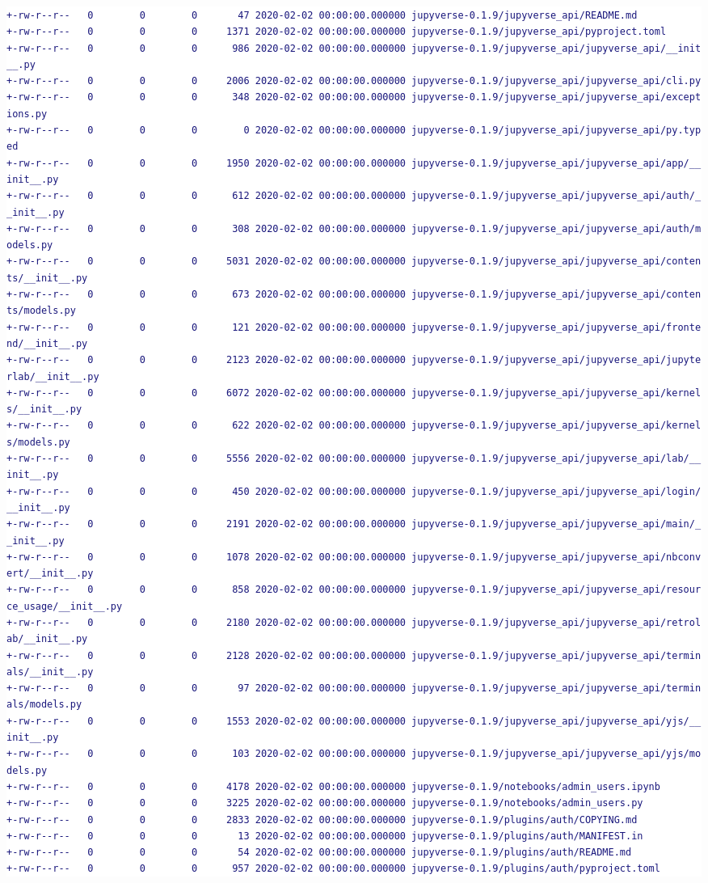 ```diff
+-rw-r--r--   0        0        0       47 2020-02-02 00:00:00.000000 jupyverse-0.1.9/jupyverse_api/README.md
+-rw-r--r--   0        0        0     1371 2020-02-02 00:00:00.000000 jupyverse-0.1.9/jupyverse_api/pyproject.toml
+-rw-r--r--   0        0        0      986 2020-02-02 00:00:00.000000 jupyverse-0.1.9/jupyverse_api/jupyverse_api/__init__.py
+-rw-r--r--   0        0        0     2006 2020-02-02 00:00:00.000000 jupyverse-0.1.9/jupyverse_api/jupyverse_api/cli.py
+-rw-r--r--   0        0        0      348 2020-02-02 00:00:00.000000 jupyverse-0.1.9/jupyverse_api/jupyverse_api/exceptions.py
+-rw-r--r--   0        0        0        0 2020-02-02 00:00:00.000000 jupyverse-0.1.9/jupyverse_api/jupyverse_api/py.typed
+-rw-r--r--   0        0        0     1950 2020-02-02 00:00:00.000000 jupyverse-0.1.9/jupyverse_api/jupyverse_api/app/__init__.py
+-rw-r--r--   0        0        0      612 2020-02-02 00:00:00.000000 jupyverse-0.1.9/jupyverse_api/jupyverse_api/auth/__init__.py
+-rw-r--r--   0        0        0      308 2020-02-02 00:00:00.000000 jupyverse-0.1.9/jupyverse_api/jupyverse_api/auth/models.py
+-rw-r--r--   0        0        0     5031 2020-02-02 00:00:00.000000 jupyverse-0.1.9/jupyverse_api/jupyverse_api/contents/__init__.py
+-rw-r--r--   0        0        0      673 2020-02-02 00:00:00.000000 jupyverse-0.1.9/jupyverse_api/jupyverse_api/contents/models.py
+-rw-r--r--   0        0        0      121 2020-02-02 00:00:00.000000 jupyverse-0.1.9/jupyverse_api/jupyverse_api/frontend/__init__.py
+-rw-r--r--   0        0        0     2123 2020-02-02 00:00:00.000000 jupyverse-0.1.9/jupyverse_api/jupyverse_api/jupyterlab/__init__.py
+-rw-r--r--   0        0        0     6072 2020-02-02 00:00:00.000000 jupyverse-0.1.9/jupyverse_api/jupyverse_api/kernels/__init__.py
+-rw-r--r--   0        0        0      622 2020-02-02 00:00:00.000000 jupyverse-0.1.9/jupyverse_api/jupyverse_api/kernels/models.py
+-rw-r--r--   0        0        0     5556 2020-02-02 00:00:00.000000 jupyverse-0.1.9/jupyverse_api/jupyverse_api/lab/__init__.py
+-rw-r--r--   0        0        0      450 2020-02-02 00:00:00.000000 jupyverse-0.1.9/jupyverse_api/jupyverse_api/login/__init__.py
+-rw-r--r--   0        0        0     2191 2020-02-02 00:00:00.000000 jupyverse-0.1.9/jupyverse_api/jupyverse_api/main/__init__.py
+-rw-r--r--   0        0        0     1078 2020-02-02 00:00:00.000000 jupyverse-0.1.9/jupyverse_api/jupyverse_api/nbconvert/__init__.py
+-rw-r--r--   0        0        0      858 2020-02-02 00:00:00.000000 jupyverse-0.1.9/jupyverse_api/jupyverse_api/resource_usage/__init__.py
+-rw-r--r--   0        0        0     2180 2020-02-02 00:00:00.000000 jupyverse-0.1.9/jupyverse_api/jupyverse_api/retrolab/__init__.py
+-rw-r--r--   0        0        0     2128 2020-02-02 00:00:00.000000 jupyverse-0.1.9/jupyverse_api/jupyverse_api/terminals/__init__.py
+-rw-r--r--   0        0        0       97 2020-02-02 00:00:00.000000 jupyverse-0.1.9/jupyverse_api/jupyverse_api/terminals/models.py
+-rw-r--r--   0        0        0     1553 2020-02-02 00:00:00.000000 jupyverse-0.1.9/jupyverse_api/jupyverse_api/yjs/__init__.py
+-rw-r--r--   0        0        0      103 2020-02-02 00:00:00.000000 jupyverse-0.1.9/jupyverse_api/jupyverse_api/yjs/models.py
+-rw-r--r--   0        0        0     4178 2020-02-02 00:00:00.000000 jupyverse-0.1.9/notebooks/admin_users.ipynb
+-rw-r--r--   0        0        0     3225 2020-02-02 00:00:00.000000 jupyverse-0.1.9/notebooks/admin_users.py
+-rw-r--r--   0        0        0     2833 2020-02-02 00:00:00.000000 jupyverse-0.1.9/plugins/auth/COPYING.md
+-rw-r--r--   0        0        0       13 2020-02-02 00:00:00.000000 jupyverse-0.1.9/plugins/auth/MANIFEST.in
+-rw-r--r--   0        0        0       54 2020-02-02 00:00:00.000000 jupyverse-0.1.9/plugins/auth/README.md
+-rw-r--r--   0        0        0      957 2020-02-02 00:00:00.000000 jupyverse-0.1.9/plugins/auth/pyproject.toml
```